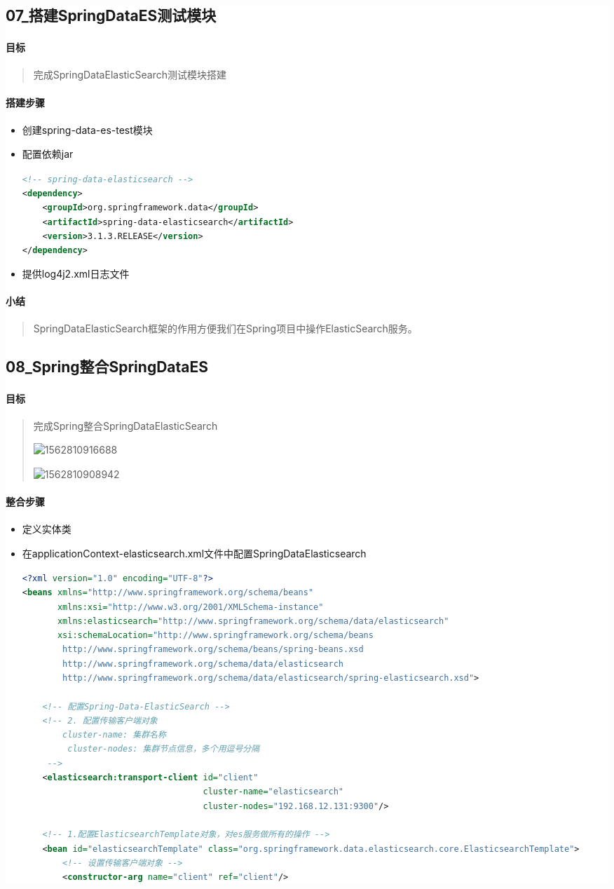## 07_搭建SpringDataES测试模块

#### 目标

> 完成SpringDataElasticSearch测试模块搭建

#### 搭建步骤

+ 创建spring-data-es-test模块

+ 配置依赖jar

  ```xml
  <!-- spring-data-elasticsearch -->
  <dependency>
      <groupId>org.springframework.data</groupId>
      <artifactId>spring-data-elasticsearch</artifactId>
      <version>3.1.3.RELEASE</version>
  </dependency>
  ```

+ 提供log4j2.xml日志文件

#### 小结

> SpringDataElasticSearch框架的作用方便我们在Spring项目中操作ElasticSearch服务。

## 08_Spring整合SpringDataES

#### 目标

> 完成Spring整合SpringDataElasticSearch
>
> ![1562810916688](assets/1562810916688.png)
>
> ![1562810908942](assets/1562810908942.png)

#### 整合步骤

- 定义实体类

- 在applicationContext-elasticsearch.xml文件中配置SpringDataElasticsearch

  ```xml
  <?xml version="1.0" encoding="UTF-8"?>
  <beans xmlns="http://www.springframework.org/schema/beans"
         xmlns:xsi="http://www.w3.org/2001/XMLSchema-instance"
         xmlns:elasticsearch="http://www.springframework.org/schema/data/elasticsearch"
         xsi:schemaLocation="http://www.springframework.org/schema/beans
          http://www.springframework.org/schema/beans/spring-beans.xsd
          http://www.springframework.org/schema/data/elasticsearch
          http://www.springframework.org/schema/data/elasticsearch/spring-elasticsearch.xsd">
  
      <!-- 配置Spring-Data-ElasticSearch -->
      <!-- 2. 配置传输客户端对象
          cluster-name: 集群名称
           cluster-nodes: 集群节点信息，多个用逗号分隔
       -->
      <elasticsearch:transport-client id="client"
                                      cluster-name="elasticsearch"
                                      cluster-nodes="192.168.12.131:9300"/>
  
      <!-- 1.配置ElasticsearchTemplate对象，对es服务做所有的操作 -->
      <bean id="elasticsearchTemplate" class="org.springframework.data.elasticsearch.core.ElasticsearchTemplate">
          <!-- 设置传输客户端对象 -->
          <constructor-arg name="client" ref="client"/>
  ```